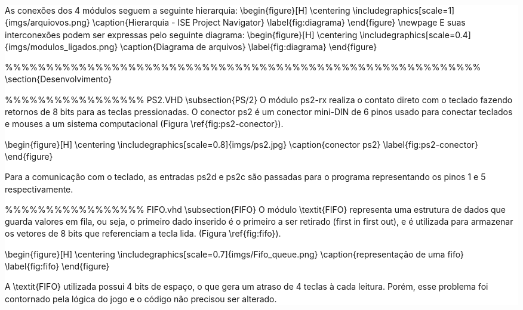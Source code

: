  As conexões dos 4 módulos seguem a seguinte hierarquia:
 \begin{figure}[H]
\centering
\includegraphics[scale=1]{imgs/arquiovos.png}
\caption{Hierarquia - ISE Project Navigator}
\label{fig:diagrama}
\end{figure}
\newpage
E suas interconexões podem ser expressas pelo seguinte diagrama:
  \begin{figure}[H]
\centering
\includegraphics[scale=0.4]{imgs/modulos_ligados.png}
\caption{Diagrama de arquivos}
\label{fig:diagrama}
\end{figure}
    
%%%%%%%%%%%%%%%%%%%%%%%%%%%%%%%%%%%%%%%%%%%%%%%%%%%%%%%%%%
\section{Desenvolvimento}

%%%%%%%%%%%%%%%%% PS2.VHD
\subsection{PS/2}
O módulo ps2-rx realiza o contato direto com o teclado fazendo retornos de 8 bits para as teclas pressionadas. O conector ps2 é um conector mini-DIN de 6 pinos usado para conectar teclados e mouses a um sistema computacional (Figura \ref{fig:ps2-conector}). 

\begin{figure}[H]
\centering
\includegraphics[scale=0.8]{imgs/ps2.jpg}
\caption{conector ps2}
\label{fig:ps2-conector}
\end{figure}

Para a comunicação com o teclado, as entradas ps2d e ps2c são passadas para o programa representando os pinos 1 e 5 respectivamente. 



%%%%%%%%%%%%%%%%% FIFO.vhd
\subsection{FIFO}
O módulo \textit{FIFO} representa uma estrutura de dados que guarda valores em fila, ou seja, o primeiro dado inserido é o primeiro a ser retirado  (first in first out), e é utilizada para armazenar os vetores de 8 bits que referenciam a tecla lida. 
(Figura \ref{fig:fifo}). 

\begin{figure}[H]
\centering
\includegraphics[scale=0.7]{imgs/Fifo_queue.png}
\caption{representação de uma fifo}
\label{fig:fifo}
\end{figure}

A \textit{FIFO} utilizada possui 4 bits de espaço, o que gera um atraso de 4 teclas à cada leitura. Porém, esse problema foi contornado pela lógica do jogo e o código não precisou ser alterado.


